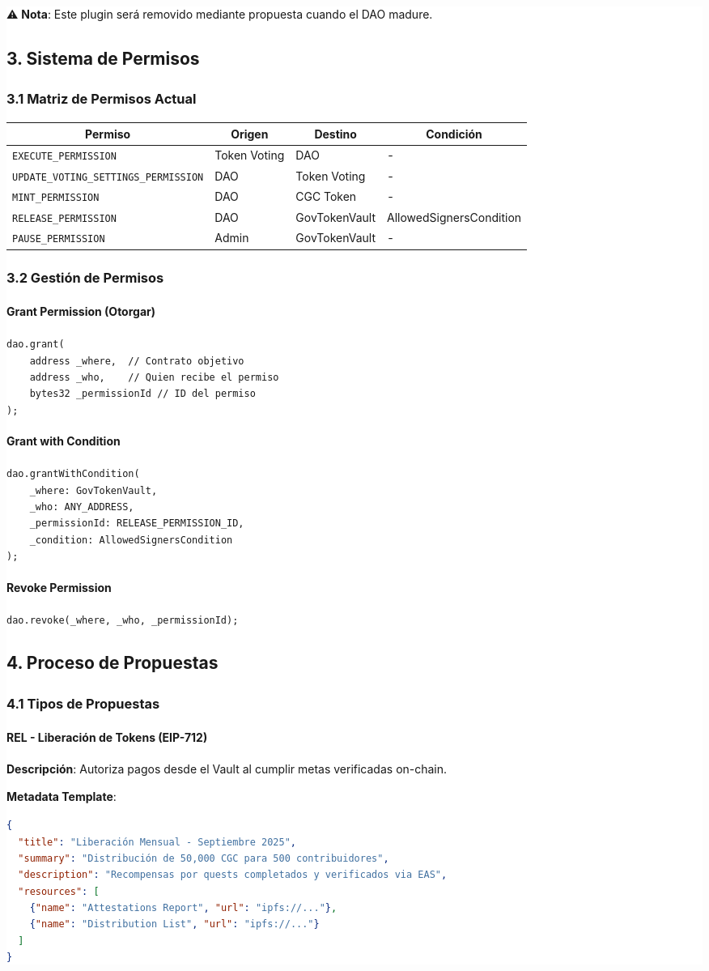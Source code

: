 ⚠️ **Nota**: Este plugin será removido mediante propuesta cuando el DAO madure.

## 3. Sistema de Permisos

### 3.1 Matriz de Permisos Actual

| Permiso | Origen | Destino | Condición |
|---------|--------|---------|-----------|
| `EXECUTE_PERMISSION` | Token Voting | DAO | - |
| `UPDATE_VOTING_SETTINGS_PERMISSION` | DAO | Token Voting | - |
| `MINT_PERMISSION` | DAO | CGC Token | - |
| `RELEASE_PERMISSION` | DAO | GovTokenVault | AllowedSignersCondition |
| `PAUSE_PERMISSION` | Admin | GovTokenVault | - |

### 3.2 Gestión de Permisos

#### Grant Permission (Otorgar)
```solidity
dao.grant(
    address _where,  // Contrato objetivo
    address _who,    // Quien recibe el permiso
    bytes32 _permissionId // ID del permiso
);
```

#### Grant with Condition
```solidity
dao.grantWithCondition(
    _where: GovTokenVault,
    _who: ANY_ADDRESS,
    _permissionId: RELEASE_PERMISSION_ID,
    _condition: AllowedSignersCondition
);
```

#### Revoke Permission
```solidity
dao.revoke(_where, _who, _permissionId);
```

## 4. Proceso de Propuestas

### 4.1 Tipos de Propuestas

#### REL - Liberación de Tokens (EIP-712)
**Descripción**: Autoriza pagos desde el Vault al cumplir metas verificadas on-chain.

**Metadata Template**:
```json
{
  "title": "Liberación Mensual - Septiembre 2025",
  "summary": "Distribución de 50,000 CGC para 500 contribuidores",
  "description": "Recompensas por quests completados y verificados via EAS",
  "resources": [
    {"name": "Attestations Report", "url": "ipfs://..."},
    {"name": "Distribution List", "url": "ipfs://..."}
  ]
}
```
